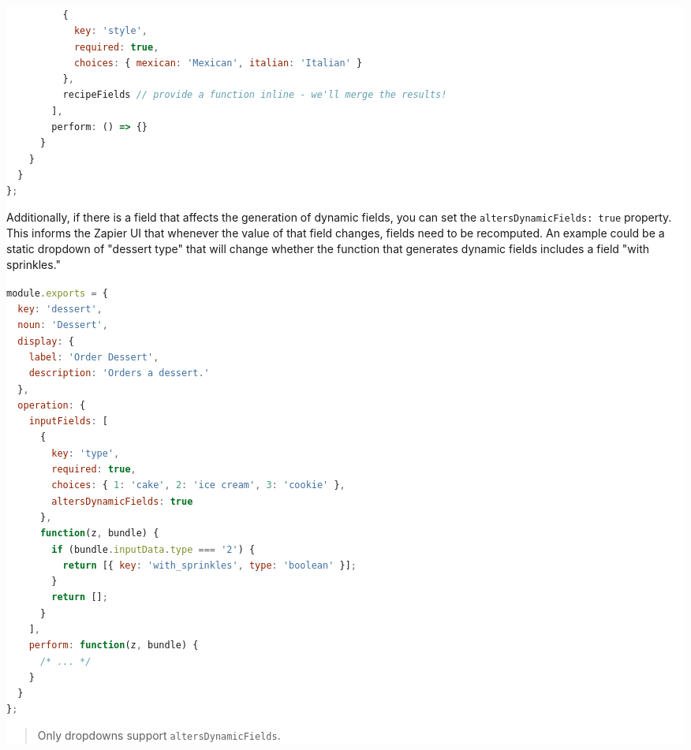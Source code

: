 ```js
          {
            key: 'style',
            required: true,
            choices: { mexican: 'Mexican', italian: 'Italian' }
          },
          recipeFields // provide a function inline - we'll merge the results!
        ],
        perform: () => {}
      }
    }
  }
};

```

Additionally, if there is a field that affects the generation of dynamic fields, you can set the `altersDynamicFields: true` property. This informs the Zapier UI that whenever the value of that field changes, fields need to be recomputed. An example could be a static dropdown of "dessert type" that will change whether the function that generates dynamic fields includes a field "with sprinkles."

```js
module.exports = {
  key: 'dessert',
  noun: 'Dessert',
  display: {
    label: 'Order Dessert',
    description: 'Orders a dessert.'
  },
  operation: {
    inputFields: [
      {
        key: 'type',
        required: true,
        choices: { 1: 'cake', 2: 'ice cream', 3: 'cookie' },
        altersDynamicFields: true
      },
      function(z, bundle) {
        if (bundle.inputData.type === '2') {
          return [{ key: 'with_sprinkles', type: 'boolean' }];
        }
        return [];
      }
    ],
    perform: function(z, bundle) {
      /* ... */
    }
  }
};

```

> Only dropdowns support `altersDynamicFields`.
